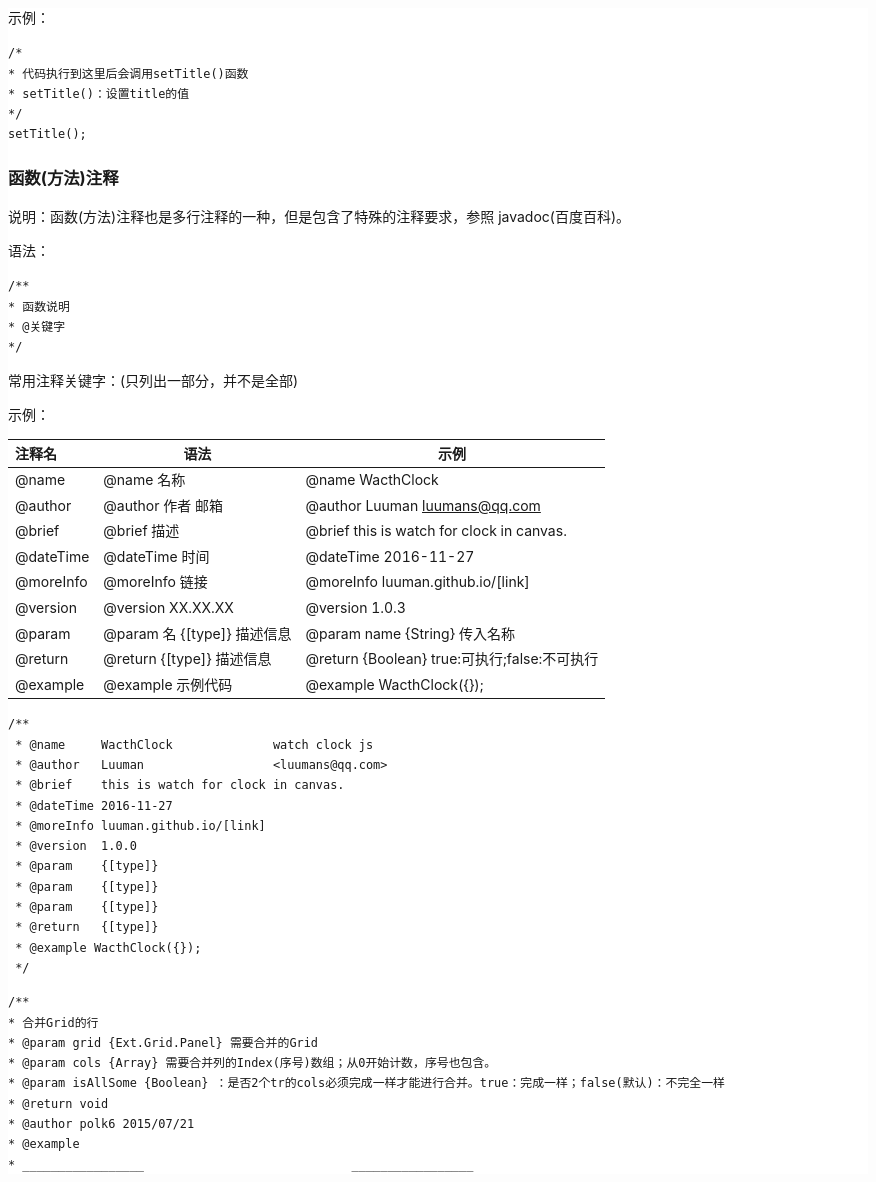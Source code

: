 示例：

```
/*
* 代码执行到这里后会调用setTitle()函数
* setTitle()：设置title的值
*/
setTitle();
```

### 函数(方法)注释

说明：函数(方法)注释也是多行注释的一种，但是包含了特殊的注释要求，参照 javadoc(百度百科)。

语法：

	/** 
	* 函数说明 
	* @关键字 
	*/

常用注释关键字：(只列出一部分，并不是全部)

示例：

| 注释名 | 语法 | 示例 |
|:----| -----| -----|
| @name    | @name 名称 | @name WacthClock |
| @author  | @author 作者 邮箱 | @author Luuman <luumans@qq.com> |
| @brief   | @brief  描述 | @brief this is watch for clock in canvas. |
| @dateTime| @dateTime 时间 | @dateTime 2016-11-27 |
| @moreInfo| @moreInfo 链接 | @moreInfo luuman.github.io/[link] |
| @version | @version XX.XX.XX | @version 1.0.3 |
| @param   | @param 名 {[type]}  描述信息 | @param name {String} 传入名称 |
| @return  | @return {[type]} 描述信息 | @return {Boolean} true:可执行;false:不可执行 |
| @example | @example 示例代码 | @example WacthClock({}); |

```
/**
 * @name     WacthClock              watch clock js
 * @author   Luuman                  <luumans@qq.com>
 * @brief    this is watch for clock in canvas.
 * @dateTime 2016-11-27
 * @moreInfo luuman.github.io/[link]
 * @version  1.0.0
 * @param    {[type]}
 * @param    {[type]}
 * @param    {[type]}
 * @return   {[type]}
 * @example WacthClock({});
 */
```
```
/**
* 合并Grid的行
* @param grid {Ext.Grid.Panel} 需要合并的Grid
* @param cols {Array} 需要合并列的Index(序号)数组；从0开始计数，序号也包含。
* @param isAllSome {Boolean} ：是否2个tr的cols必须完成一样才能进行合并。true：完成一样；false(默认)：不完全一样
* @return void
* @author polk6 2015/07/21 
* @example
* _________________                             _________________
```